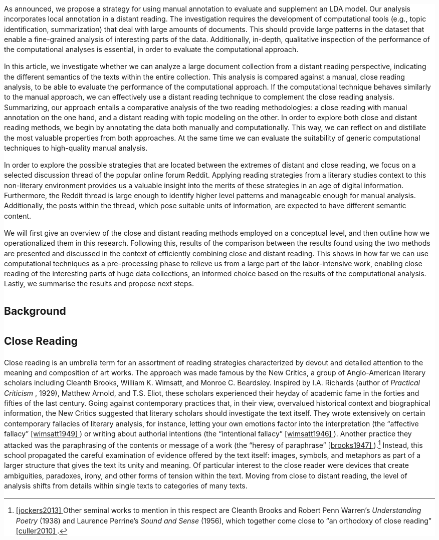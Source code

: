 As announced, we propose a strategy for using manual annotation to evaluate and supplement an LDA model. Our analysis incorporates local annotation in a distant reading. The investigation requires the development of computational tools (e.g., topic identification, summarization) that deal with large amounts of documents. This should provide large patterns in the dataset that enable a fine-grained analysis of interesting parts of the data. Additionally, in-depth, qualitative inspection of the performance of the computational analyses is essential, in order to evaluate the computational approach.

In this article, we investigate whether we can analyze a large document collection from a distant reading perspective, indicating the different semantics of the texts within the entire collection. This analysis is compared against a manual, close reading analysis, to be able to evaluate the performance of the computational approach. If the computational technique behaves similarly to the manual approach, we can effectively use a distant reading technique to complement the close reading analysis. Summarizing, our approach entails a comparative analysis of the two reading methodologies: a close reading with manual annotation on the one hand, and a distant reading with topic modeling on the other. In order to explore both close and distant reading methods, we begin by annotating the data both manually and computationally. This way, we can reflect on and distillate the most valuable properties from both approaches. At the same time we can evaluate the suitability of generic computational techniques to high-quality manual analysis.

In order to explore the possible strategies that are located between the extremes of distant and close reading, we focus on a selected discussion thread of the popular online forum Reddit. Applying reading strategies from a literary studies context to this non-literary environment provides us a valuable insight into the merits of these strategies in an age of digital information. Furthermore, the Reddit thread is large enough to identify higher level patterns and manageable enough for manual analysis. Additionally, the posts within the thread, which pose suitable units of information, are expected to have different semantic content.

We will first give an overview of the close and distant reading methods employed on a conceptual level, and then outline how we operationalized them in this research. Following this, results of the comparison between the results found using the two methods are presented and discussed in the context of efficiently combining close and distant reading. This shows in how far we can use computational techniques as a pre-processing phase to relieve us from a large part of the labor-intensive work, enabling close reading of the interesting parts of huge data collections, an informed choice based on the results of the computational analysis. Lastly, we summarise the results and propose next steps.




## Background



## Close Reading

Close reading is an umbrella term for an assortment of reading strategies characterized by devout and detailed attention to the meaning and composition of art works. The approach was made famous by the New Critics, a group of Anglo-American literary scholars including Cleanth Brooks, William K. Wimsatt, and Monroe C. Beardsley. Inspired by I.A. Richards (author of _Practical Criticism_ , 1929), Matthew Arnold, and T.S. Eliot, these scholars experienced their heyday of academic fame in the forties and fifties of the last century. Going against contemporary practices that, in their view, overvalued historical context and biographical information, the New Critics suggested that literary scholars should investigate the text itself. They wrote extensively on certain contemporary fallacies of literary analysis, for instance, letting your own emotions factor into the interpretation (the “affective fallacy” <a class="footnote-ref" href="#wimsatt1949"> [wimsatt1949] </a>) or writing about authorial intentions (the “intentional fallacy” <a class="footnote-ref" href="#wimsatt1946"> [wimsatt1946] </a>). Another practice they attacked was the paraphrasing of the contents or message of a work (the “heresy of paraphrase” <a class="footnote-ref" href="#brooks1947"> [brooks1947] </a>).[^1] Instead, this school propagated the careful examination of evidence offered by the text itself: images, symbols, and metaphors as part of a larger structure that gives the text its unity and meaning. Of particular interest to the close reader were devices that create ambiguities, paradoxes, irony, and other forms of tension within the text. Moving from close to distant reading, the level of analysis shifts from details within single texts to categories of many texts.


[^1]: <a class="footnote-ref" href="#jockers2013"> [jockers2013] </a>Other seminal works to mention in this respect are Cleanth Brooks and Robert Penn Warren’s _Understanding Poetry_ (1938) and Laurence Perrine’s _Sound and Sense_ (1956), which together come close to “an orthodoxy of close reading” <a class="footnote-ref" href="#culler2010"> [culler2010] </a>.
[^2]: [https://redd.it/5oy1sz](https://redd.it/5oy1sz)
[^3]: It is equally possible to simply transpose the input matrix and leave all other steps the same.## Bibliography